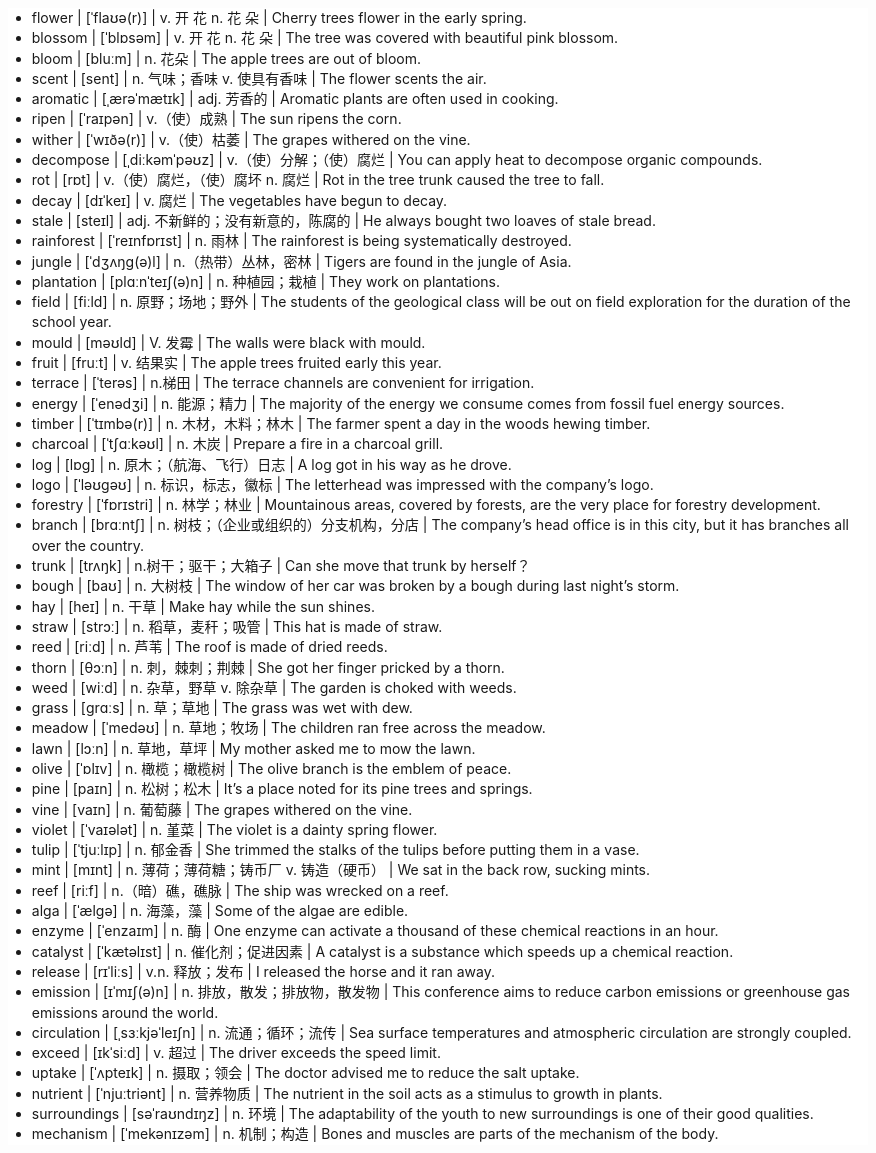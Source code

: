 - flower | [ˈflaʊə(r)] | v. 开 花 n. 花 朵 | Cherry trees flower in the early spring.
- blossom | [ˈblɒsəm] | v. 开 花 n. 花 朵 | The tree was covered with beautiful pink blossom.
- bloom | [bluːm] | n. 花朵 | The apple trees are out of bloom.
- scent | [sent] | n. 气味；香味 v. 使具有香味 | The flower scents the air.
- aromatic | [ˌærəˈmætɪk] | adj. 芳香的 | Aromatic plants are often used in cooking.
- ripen | [ˈraɪpən] | v.（使）成熟 | The sun ripens the corn.
- wither | [ˈwɪðə(r)] | v.（使）枯萎 | The grapes withered on the vine.
- decompose | [ˌdiːkəmˈpəʊz] | v.（使）分解；（使）腐烂 | You can apply heat to decompose organic compounds.
- rot | [rɒt] | v.（使）腐烂，（使）腐坏 n. 腐烂 | Rot in the tree trunk caused the tree to fall.
- decay | [dɪˈkeɪ] | v. 腐烂 | The vegetables have begun to decay.
- stale | [steɪl] | adj. 不新鲜的；没有新意的，陈腐的 | He always bought two loaves of stale bread.
- rainforest | [ˈreɪnfɒrɪst] | n. 雨林 | The rainforest is being systematically destroyed.
- jungle | [ˈdʒʌŋɡ(ə)l] | n.（热带）丛林，密林 | Tigers are found in the jungle of Asia.
- plantation | [plɑːnˈteɪʃ(ə)n] | n. 种植园；栽植 | They work on plantations.
- field | [fiːld] | n. 原野；场地；野外 | The students of the geological class will be out on field exploration for the duration of the school year.
- mould | [məʊld] | V. 发霉 | The walls were black with mould.
- fruit | [fruːt] | v. 结果实 | The apple trees fruited early this year.
- terrace | [ˈterəs] | n.梯田 | The terrace channels are convenient for irrigation.
- energy | [ˈenədʒi] | n. 能源；精力 | The majority of the energy we consume comes from fossil fuel energy sources.
- timber | [ˈtɪmbə(r)] | n. 木材，木料；林木 | The farmer spent a day in the woods hewing timber.
- charcoal | [ˈtʃɑːkəʊl] | n. 木炭 | Prepare a fire in a charcoal grill.
- log | [lɒɡ] | n. 原木；（航海、飞行）日志 | A log got in his way as he drove.
- logo | [ˈləʊɡəʊ] | n. 标识，标志，徽标 | The letterhead was impressed with the company’s logo.
- forestry | [ˈfɒrɪstri] | n. 林学；林业 | Mountainous areas, covered by forests, are the very place for forestry development.
- branch | [brɑːntʃ] | n. 树枝；（企业或组织的）分支机构，分店 | The company’s head office is in this city, but it has branches all over the country.
- trunk | [trʌŋk] | n.树干；驱干；大箱子 | Can she move that trunk by herself？
- bough | [baʊ] | n. 大树枝 | The window of her car was broken by a bough during last night’s storm.
- hay | [heɪ] | n. 干草 | Make hay while the sun shines.
- straw | [strɔː] | n. 稻草，麦秆；吸管 | This hat is made of straw.
- reed | [riːd] | n. 芦苇 | The roof is made of dried reeds.
- thorn | [θɔːn] | n. 刺，棘刺；荆棘 | She got her finger pricked by a thorn.
- weed | [wiːd] | n. 杂草，野草 v. 除杂草 | The garden is choked with weeds.
- grass | [ɡrɑːs] | n. 草；草地 | The grass was wet with dew.
- meadow | [ˈmedəʊ] | n. 草地；牧场 | The children ran free across the meadow.
- lawn | [lɔːn] | n. 草地，草坪 | My mother asked me to mow the lawn.
- olive | [ˈɒlɪv] | n. 橄榄；橄榄树 | The olive branch is the emblem of peace.
- pine | [paɪn] | n. 松树；松木 | It’s a place noted for its pine trees and springs.
- vine | [vaɪn] | n. 葡萄藤 | The grapes withered on the vine.
- violet | [ˈvaɪələt] | n. 堇菜 | The violet is a dainty spring flower.
- tulip | [ˈtjuːlɪp] | n. 郁金香 | She trimmed the stalks of the tulips before putting them in a vase.
- mint | [mɪnt] | n. 薄荷；薄荷糖；铸币厂 v. 铸造（硬币） | We sat in the back row, sucking mints.
- reef | [riːf] | n.（暗）礁，礁脉 | The ship was wrecked on a reef.
- alga | [ˈælɡə] | n. 海藻，藻 | Some of the algae are edible.
- enzyme | [ˈenzaɪm] | n. 酶 | One enzyme can activate a thousand of these chemical reactions in an hour.
- catalyst | [ˈkætəlɪst] | n. 催化剂；促进因素 | A catalyst is a substance which speeds up a chemical reaction.
- release | [rɪˈliːs] | v.n. 释放；发布 | I released the horse and it ran away.
- emission | [ɪˈmɪʃ(ə)n] | n. 排放，散发；排放物，散发物 | This conference aims to reduce carbon emissions or greenhouse gas emissions around the world.
- circulation | [ˌsɜːkjəˈleɪʃn] | n. 流通；循环；流传 | Sea surface temperatures and atmospheric circulation are strongly coupled.
- exceed | [ɪkˈsiːd] | v. 超过 | The driver exceeds the speed limit.
- uptake | [ˈʌpteɪk] | n. 摄取；领会 | The doctor advised me to reduce the salt uptake.
- nutrient | [ˈnjuːtriənt] | n. 营养物质 | The nutrient in the soil acts as a stimulus to growth in plants.
- surroundings | [səˈraʊndɪŋz] | n. 环境 | The adaptability of the youth to new surroundings is one of their good qualities.
- mechanism | [ˈmekənɪzəm] | n. 机制；构造 | Bones and muscles are parts of the mechanism of the body.